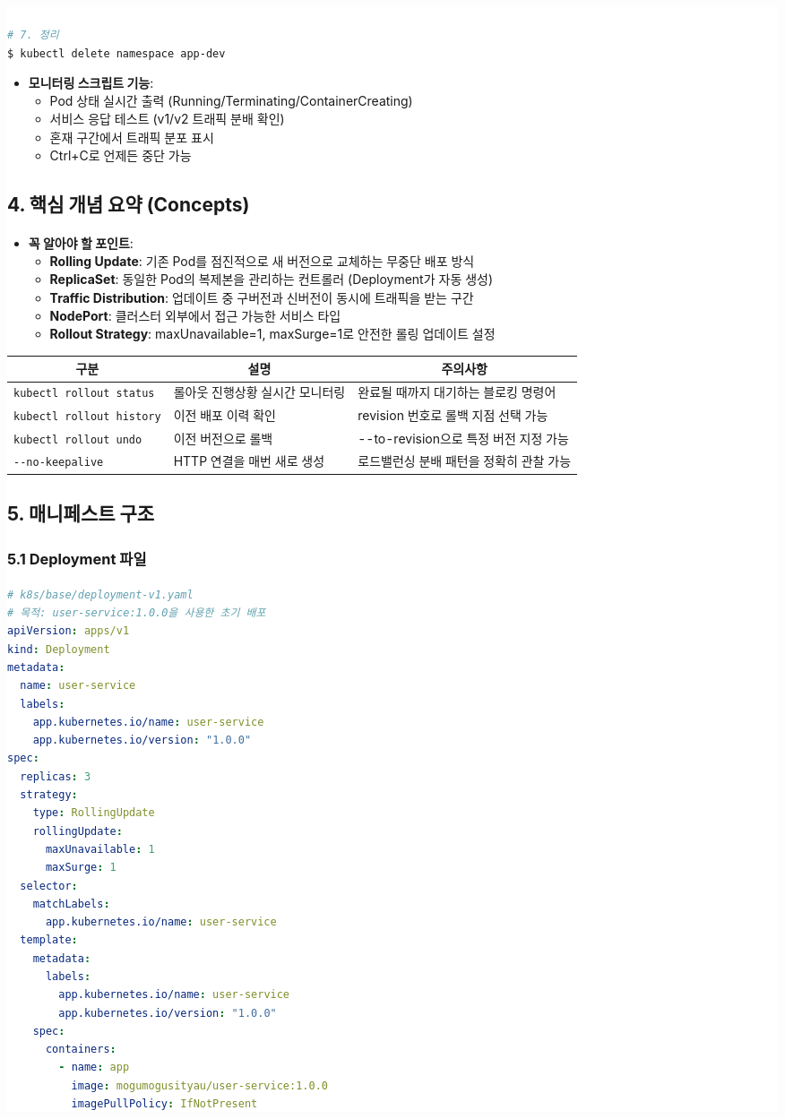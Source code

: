 ```bash

# 7. 정리
$ kubectl delete namespace app-dev
```

- **모니터링 스크립트 기능**:
  - Pod 상태 실시간 출력 (Running/Terminating/ContainerCreating)
  - 서비스 응답 테스트 (v1/v2 트래픽 분배 확인)
  - 혼재 구간에서 트래픽 분포 표시
  - Ctrl+C로 언제든 중단 가능

## 4. 핵심 개념 요약 (Concepts)

- **꼭 알아야 할 포인트**:
  - **Rolling Update**: 기존 Pod를 점진적으로 새 버전으로 교체하는 무중단 배포 방식
  - **ReplicaSet**: 동일한 Pod의 복제본을 관리하는 컨트롤러 (Deployment가 자동 생성)
  - **Traffic Distribution**: 업데이트 중 구버전과 신버전이 동시에 트래픽을 받는 구간
  - **NodePort**: 클러스터 외부에서 접근 가능한 서비스 타입
  - **Rollout Strategy**: maxUnavailable=1, maxSurge=1로 안전한 롤링 업데이트 설정

| 구분 | 설명 | 주의사항 |
|------|------|----------|
| `kubectl rollout status` | 롤아웃 진행상황 실시간 모니터링 | 완료될 때까지 대기하는 블로킹 명령어 |
| `kubectl rollout history` | 이전 배포 이력 확인 | revision 번호로 롤백 지점 선택 가능 |
| `kubectl rollout undo` | 이전 버전으로 롤백 | --to-revision으로 특정 버전 지정 가능 |
| `--no-keepalive` | HTTP 연결을 매번 새로 생성 | 로드밸런싱 분배 패턴을 정확히 관찰 가능 |

## 5. 매니페스트 구조

### 5.1 Deployment 파일

```yaml
# k8s/base/deployment-v1.yaml
# 목적: user-service:1.0.0을 사용한 초기 배포
apiVersion: apps/v1
kind: Deployment
metadata:
  name: user-service
  labels:
    app.kubernetes.io/name: user-service
    app.kubernetes.io/version: "1.0.0"
spec:
  replicas: 3
  strategy:
    type: RollingUpdate
    rollingUpdate:
      maxUnavailable: 1
      maxSurge: 1
  selector:
    matchLabels:
      app.kubernetes.io/name: user-service
  template:
    metadata:
      labels:
        app.kubernetes.io/name: user-service
        app.kubernetes.io/version: "1.0.0"
    spec:
      containers:
        - name: app
          image: mogumogusityau/user-service:1.0.0
          imagePullPolicy: IfNotPresent
```
